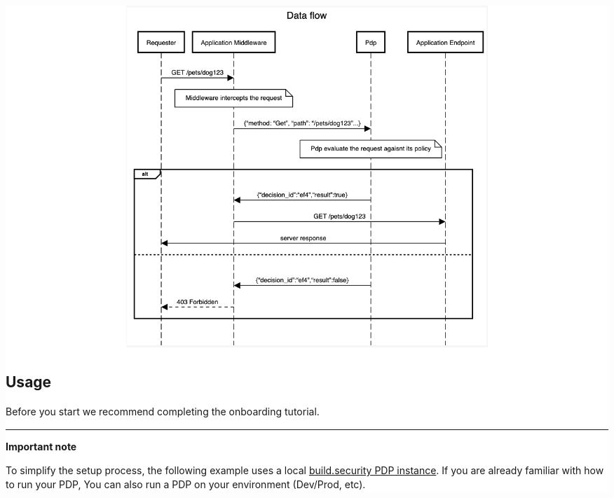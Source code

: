 <p align="center"> <img src="img/data-flow.png" alt="drawing" width="60%"/></p>

## Usage
Before you start we recommend completing the onboarding tutorial.

---
**Important note**

To simplify the setup process, the following example uses a local [build.security PDP instance](https://docs.build.security/policy-decision-points-pdp/pdp-deployments/standalone-docker-1).
If you are already familiar with how to run your PDP, You can also run a PDP on your environment (Dev/Prod, etc).
